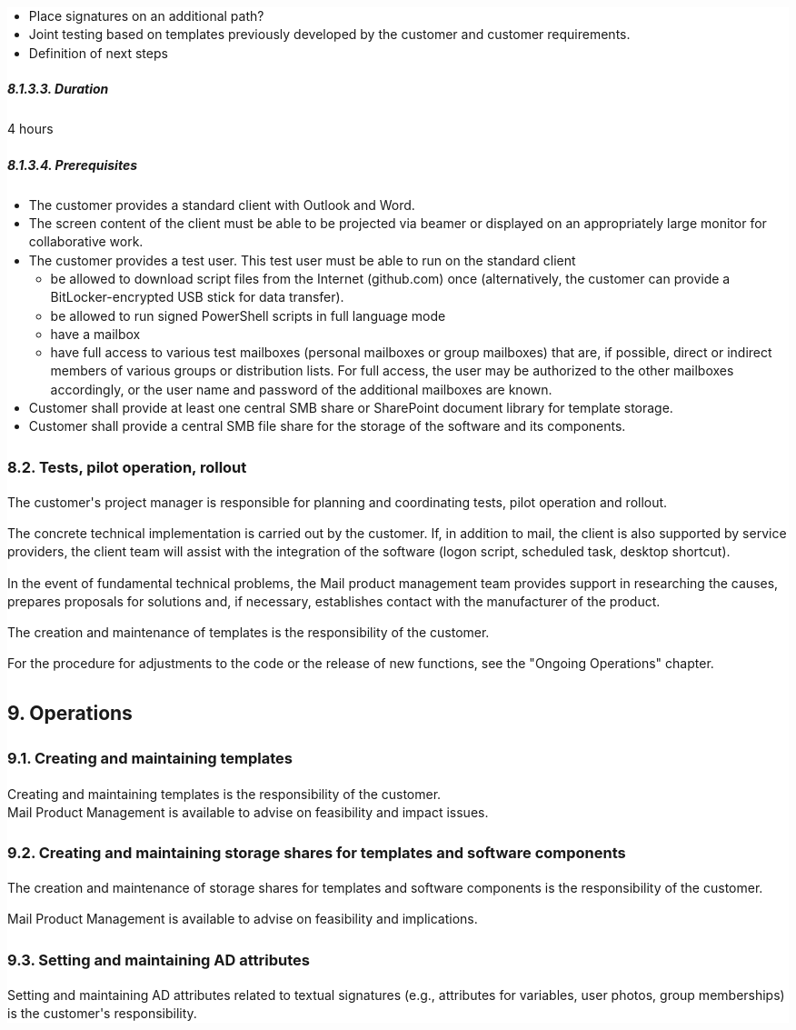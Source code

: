 - Place signatures on an additional path?  
- Joint testing based on templates previously developed by the customer and customer requirements.  
- Definition of next steps  
##### 8.1.3.3. Duration  
4 hours 
##### 8.1.3.4. Prerequisites  
- The customer provides a standard client with Outlook and Word.  
- The screen content of the client must be able to be projected via beamer or displayed on an appropriately large monitor for collaborative work.  
- The customer provides a test user. This test user must be able to run on the standard client  
  - be allowed to download script files from the Internet (github.com) once (alternatively, the customer can provide a BitLocker-encrypted USB stick for data transfer).  
  - be allowed to run signed PowerShell scripts in full language mode
  - have a mailbox  
  - have full access to various test mailboxes (personal mailboxes or group mailboxes) that are, if possible, direct or indirect members of various groups or distribution lists. For full access, the user may be authorized to the other mailboxes accordingly, or the user name and password of the additional mailboxes are known.  
- Customer shall provide at least one central SMB share or SharePoint document library for template storage.  
- Customer shall provide a central SMB file share for the storage of the software and its components.
### 8.2. Tests, pilot operation, rollout  
The customer's project manager is responsible for planning and coordinating tests, pilot operation and rollout.

The concrete technical implementation is carried out by the customer. If, in addition to mail, the client is also supported by service providers, the client team will assist with the integration of the software (logon script, scheduled task, desktop shortcut).

In the event of fundamental technical problems, the Mail product management team provides support in researching the causes, prepares proposals for solutions and, if necessary, establishes contact with the manufacturer of the product.

The creation and maintenance of templates is the responsibility of the customer.

For the procedure for adjustments to the code or the release of new functions, see the "Ongoing Operations" chapter.


## 9. Operations  
### 9.1. Creating and maintaining templates  
Creating and maintaining templates is the responsibility of the customer.  
Mail Product Management is available to advise on feasibility and impact issues.
### 9.2. Creating and maintaining storage shares for templates and software components  
The creation and maintenance of storage shares for templates and software components is the responsibility of the customer.

Mail Product Management is available to advise on feasibility and implications.  
### 9.3. Setting and maintaining AD attributes  
Setting and maintaining AD attributes related to textual signatures (e.g., attributes for variables, user photos, group memberships) is the customer's responsibility.
